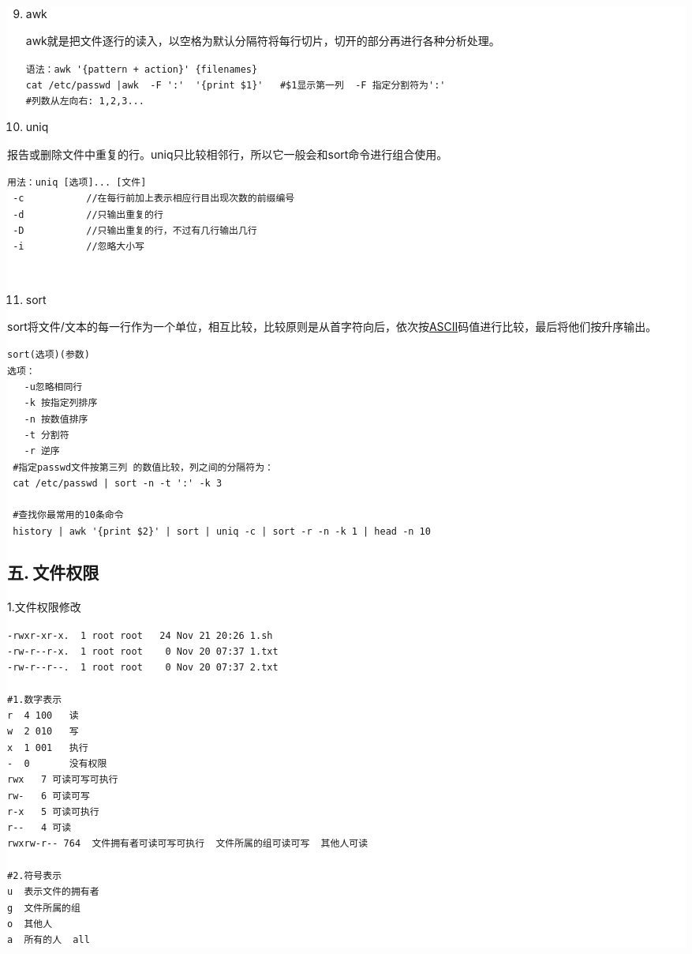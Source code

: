 
9. awk

   awk就是把文件逐行的读入，以空格为默认分隔符将每行切片，切开的部分再进行各种分析处理。

   ~~~
   语法：awk '{pattern + action}' {filenames}
   cat /etc/passwd |awk  -F ':'  '{print $1}'   #$1显示第一列  -F 指定分割符为':'
   #列数从左向右: 1,2,3... 
   ~~~

10. uniq

  报告或删除文件中重复的行。uniq只比较相邻行，所以它一般会和sort命令进行组合使用。

  ~~~
  用法：uniq [选项]... [文件] 
   -c           //在每行前加上表示相应行目出现次数的前缀编号  
   -d           //只输出重复的行  
   -D           //只输出重复的行，不过有几行输出几行 
   -i           //忽略大小写
  ~~~

  ​

11. sort

   sort将文件/文本的每一行作为一个单位，相互比较，比较原则是从首字符向后，依次按[ASCII](http://zh.wikipedia.org/zh/ASCII)码值进行比较，最后将他们按升序输出。

   ~~~
   sort(选项)(参数)
   选项：
      -u忽略相同行
      -k 按指定列排序
      -n 按数值排序
      -t 分割符
      -r 逆序
    #指定passwd文件按第三列 的数值比较，列之间的分隔符为：
    cat /etc/passwd | sort -n -t ':' -k 3  
    
    #查找你最常用的10条命令
    history | awk '{print $2}' | sort | uniq -c | sort -r -n -k 1 | head -n 10
   ~~~

## 五. 文件权限

   1.文件权限修改

   ```
   -rwxr-xr-x.  1 root root   24 Nov 21 20:26 1.sh
   -rw-r--r-x.  1 root root    0 Nov 20 07:37 1.txt
   -rw-r--r--.  1 root root    0 Nov 20 07:37 2.txt

   #1.数字表示
   r  4 100   读
   w  2 010   写
   x  1 001   执行
   -  0       没有权限
   rwx   7 可读可写可执行
   rw-   6 可读可写
   r-x   5 可读可执行
   r--   4 可读
   rwxrw-r-- 764  文件拥有者可读可写可执行  文件所属的组可读可写  其他人可读

   #2.符号表示
   u  表示文件的拥有者 
   g  文件所属的组
   o  其他人
   a  所有的人  all
   ```